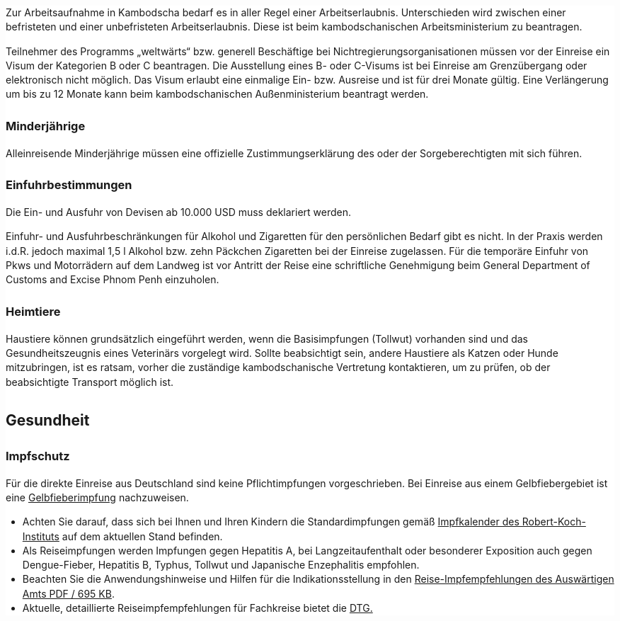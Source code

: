 Zur Arbeitsaufnahme in Kambodscha bedarf es in aller Regel einer Arbeitserlaubnis. Unterschieden wird zwischen einer befristeten und einer unbefristeten Arbeitserlaubnis. Diese ist beim kambodschanischen Arbeitsministerium zu beantragen.

Teilnehmer des Programms „weltwärts“ bzw. generell Beschäftige bei Nichtregierungsorganisationen müssen vor der Einreise ein Visum der Kategorien B oder C beantragen. Die Ausstellung eines B- oder C-Visums ist bei Einreise am Grenzübergang oder elektronisch nicht möglich. Das Visum erlaubt eine einmalige Ein- bzw. Ausreise und ist für drei Monate gültig. Eine Verlängerung um bis zu 12 Monate kann beim kambodschanischen Außenministerium beantragt werden.

### Minderjährige

Alleinreisende Minderjährige müssen eine offizielle Zustimmungserklärung des oder der Sorgeberechtigten mit sich führen.

### Einfuhrbestimmungen

Die Ein- und Ausfuhr von Devisen ab 10.000 USD muss deklariert werden.

Einfuhr- und Ausfuhrbeschränkungen für Alkohol und Zigaretten für den persönlichen Bedarf gibt es nicht. In der Praxis werden i.d.R. jedoch maximal 1,5 l Alkohol bzw. zehn Päckchen Zigaretten bei der Einreise zugelassen. Für die temporäre Einfuhr von Pkws und Motorrädern auf dem Landweg ist vor Antritt der Reise eine schriftliche Genehmigung beim General Department of Customs and Excise Phnom Penh einzuholen.

### Heimtiere

Haustiere können grundsätzlich eingeführt werden, wenn die Basisimpfungen (Tollwut) vorhanden sind und das Gesundheitszeugnis eines Veterinärs vorgelegt wird. Sollte beabsichtigt sein, andere Haustiere als Katzen oder Hunde mitzubringen, ist es ratsam, vorher die zuständige kambodschanische Vertretung kontaktieren, um zu prüfen, ob der beabsichtigte Transport möglich ist. 

## Gesundheit

### Impfschutz

Für die direkte Einreise aus Deutschland sind keine Pflichtimpfungen vorgeschrieben. Bei Einreise aus einem Gelbfiebergebiet ist eine [Gelbfieberimpfung](https://www.auswaertiges-amt.de/de/ReiseUndSicherheit/reise-gesundheit/gelbfieber/2562864 "Gelbfieber") nachzuweisen.

* Achten Sie darauf, dass sich bei Ihnen und Ihren Kindern die Standardimpfungen gemäß [Impfkalender des Robert-Koch-Instituts](https://www.rki.de/DE/Content/Infekt/Impfen/Impfkalender/Impfkalender_node.html) auf dem aktuellen Stand befinden.
* Als Reiseimpfungen werden Impfungen gegen Hepatitis A, bei Langzeitaufenthalt oder besonderer Exposition auch gegen Dengue-Fieber, Hepatitis B, Typhus, Tollwut und Japanische Enzephalitis empfohlen.
* Beachten Sie die Anwendungshinweise und Hilfen für die Indikationsstellung in den [Reise-Impfempfehlungen des Auswärtigen Amts
 PDF / 695 KB](https://www.auswaertiges-amt.de/blob/2279420/9f78874fa053f8a9cb15c505a5b03ef1/reise-impfempfehlungen-aa-data.pdf "Reise-Impfempfehlungen des Auswärtigen Amts").
* Aktuelle, detaillierte Reiseimpfempfehlungen für Fachkreise bietet die [DTG.](https://dtg.org/images/Startseite-Download-Box/2024_DTG_Empfehlungen_Reiseimpfungen.pdf "Hinweise und Empfehlungen der DTG zu Reiseimpfungen")
